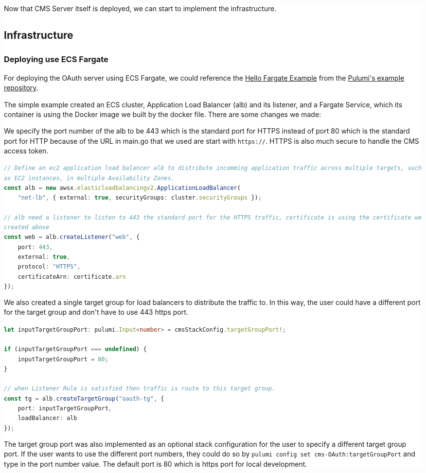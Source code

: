 Now that CMS Server itself is deployed, we can start to implement the infrastructure.

## Infrastructure

### Deploying use ECS Fargate

For deploying the OAuth server using ECS Fargate, we could reference the [Hello Fargate Example](https://github.com/pulumi/examples/tree/master/aws-ts-hello-fargate) from the [Pulumi's example repository](https://github.com/pulumi/examples).

The simple example created an ECS cluster, Application Load Balancer (alb) and its listener, and a Fargate Service, which its container is using the Docker image we built by the docker file. There are some changes we made:

We specify the port number of the alb to be 443 which is the standard port for HTTPS instead of port 80 which is the standard port for HTTP because of the URL in main.go that we used are start with `https://`. HTTPS is also much secure to handle the CMS access token.

```typescript
// Define an ec2 application load balancer alb to distribute incomming application traffic across multiple targets, such as EC2 instances, in multiple Availability Zones.
const alb = new awsx.elasticloadbalancingv2.ApplicationLoadBalancer(
    "net-lb", { external: true, securityGroups: cluster.securityGroups });

// alb need a listener to listen to 443 the standard port for the HTTPS traffic, certificate is using the certificate we created above
const web = alb.createListener("web", {
    port: 443,
    external: true,
    protocol: "HTTPS",
    certificateArn: certificate.arn
});
```

We also created a single target group for load balancers to distribute the traffic to. In this way, the user could have a different port for the target group and don't have to use 443 https port.

``` typescript
let inputTargetGroupPort: pulumi.Input<number> = cmsStackConfig.targetGroupPort!;

if (inputTargetGroupPort === undefined) {
    inputTargetGroupPort = 80;
}

// when Listener Rule is satisfied then traffic is route to this target group.
const tg = alb.createTargetGroup("oauth-tg", {
    port: inputTargetGroupPort,
    loadBalancer: alb
});
```

The target group port was also implemented as an optional stack configuration for the user to specify a different target group port.
If the user wants to use the different port numbers, they could do so by `pulumi config set cms-OAuth:targetGroupPort` and type in the port number value. The default port is 80 which is https port for local development.
